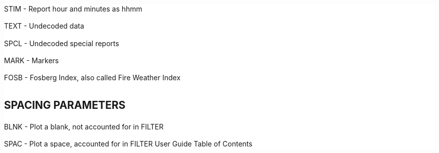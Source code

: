STIM - Report hour and minutes as hhmm

TEXT - Undecoded data 

SPCL - Undecoded special reports

MARK - Markers

FOSB - Fosberg Index, also called Fire Weather Index



## SPACING PARAMETERS


BLNK - Plot a blank, not accounted for in FILTER

SPAC - Plot a space, accounted for in FILTER
User Guide Table of Contents